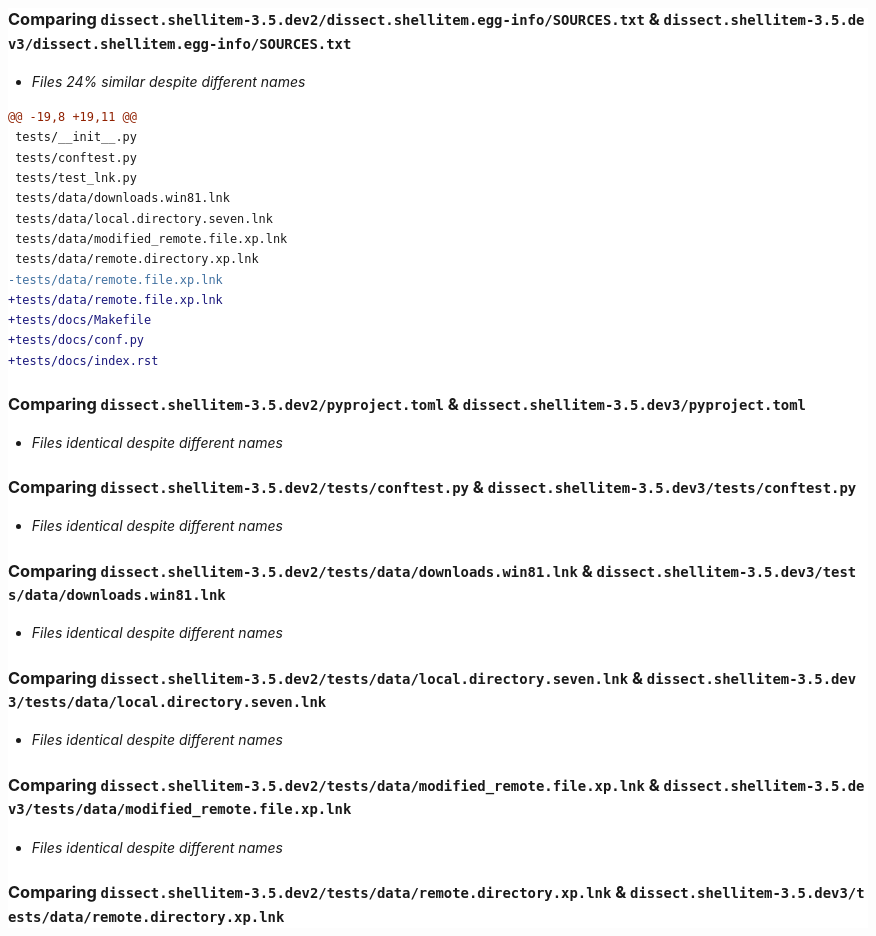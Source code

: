 ```diff
```

### Comparing `dissect.shellitem-3.5.dev2/dissect.shellitem.egg-info/SOURCES.txt` & `dissect.shellitem-3.5.dev3/dissect.shellitem.egg-info/SOURCES.txt`

 * *Files 24% similar despite different names*

```diff
@@ -19,8 +19,11 @@
 tests/__init__.py
 tests/conftest.py
 tests/test_lnk.py
 tests/data/downloads.win81.lnk
 tests/data/local.directory.seven.lnk
 tests/data/modified_remote.file.xp.lnk
 tests/data/remote.directory.xp.lnk
-tests/data/remote.file.xp.lnk
+tests/data/remote.file.xp.lnk
+tests/docs/Makefile
+tests/docs/conf.py
+tests/docs/index.rst
```

### Comparing `dissect.shellitem-3.5.dev2/pyproject.toml` & `dissect.shellitem-3.5.dev3/pyproject.toml`

 * *Files identical despite different names*

### Comparing `dissect.shellitem-3.5.dev2/tests/conftest.py` & `dissect.shellitem-3.5.dev3/tests/conftest.py`

 * *Files identical despite different names*

### Comparing `dissect.shellitem-3.5.dev2/tests/data/downloads.win81.lnk` & `dissect.shellitem-3.5.dev3/tests/data/downloads.win81.lnk`

 * *Files identical despite different names*

### Comparing `dissect.shellitem-3.5.dev2/tests/data/local.directory.seven.lnk` & `dissect.shellitem-3.5.dev3/tests/data/local.directory.seven.lnk`

 * *Files identical despite different names*

### Comparing `dissect.shellitem-3.5.dev2/tests/data/modified_remote.file.xp.lnk` & `dissect.shellitem-3.5.dev3/tests/data/modified_remote.file.xp.lnk`

 * *Files identical despite different names*

### Comparing `dissect.shellitem-3.5.dev2/tests/data/remote.directory.xp.lnk` & `dissect.shellitem-3.5.dev3/tests/data/remote.directory.xp.lnk`
